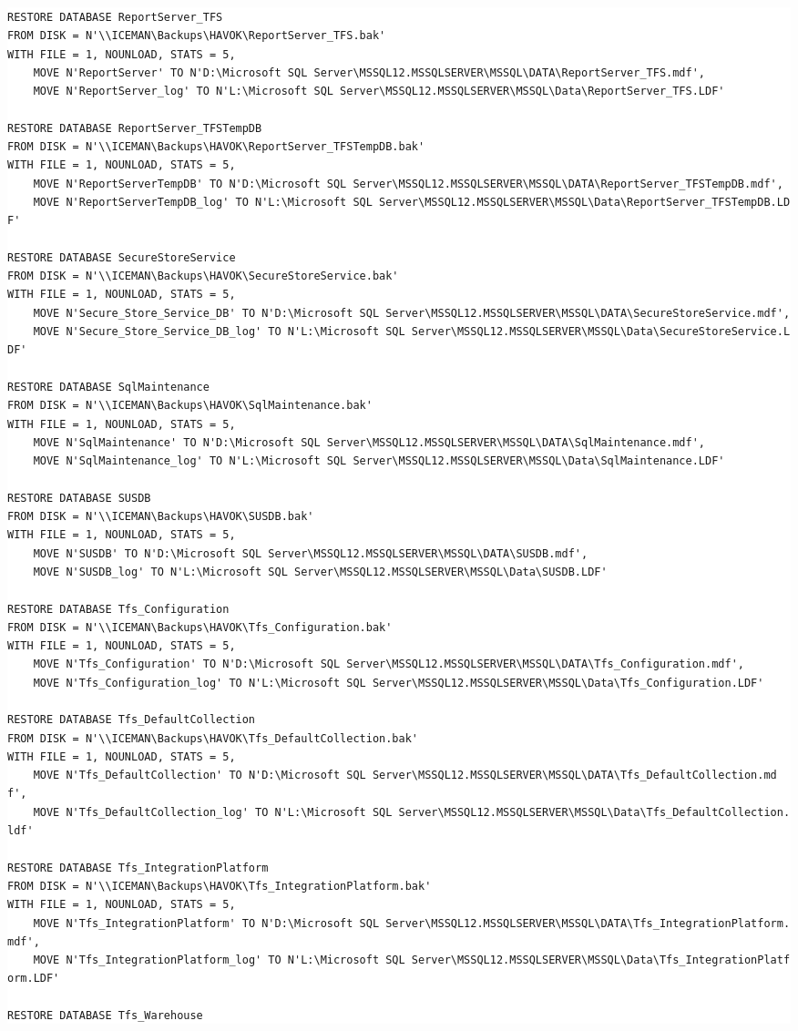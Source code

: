 ```Console
RESTORE DATABASE ReportServer_TFS
FROM DISK = N'\\ICEMAN\Backups\HAVOK\ReportServer_TFS.bak'
WITH FILE = 1, NOUNLOAD, STATS = 5,
    MOVE N'ReportServer' TO N'D:\Microsoft SQL Server\MSSQL12.MSSQLSERVER\MSSQL\DATA\ReportServer_TFS.mdf',
    MOVE N'ReportServer_log' TO N'L:\Microsoft SQL Server\MSSQL12.MSSQLSERVER\MSSQL\Data\ReportServer_TFS.LDF'

RESTORE DATABASE ReportServer_TFSTempDB
FROM DISK = N'\\ICEMAN\Backups\HAVOK\ReportServer_TFSTempDB.bak'
WITH FILE = 1, NOUNLOAD, STATS = 5,
    MOVE N'ReportServerTempDB' TO N'D:\Microsoft SQL Server\MSSQL12.MSSQLSERVER\MSSQL\DATA\ReportServer_TFSTempDB.mdf',
    MOVE N'ReportServerTempDB_log' TO N'L:\Microsoft SQL Server\MSSQL12.MSSQLSERVER\MSSQL\Data\ReportServer_TFSTempDB.LDF'

RESTORE DATABASE SecureStoreService
FROM DISK = N'\\ICEMAN\Backups\HAVOK\SecureStoreService.bak'
WITH FILE = 1, NOUNLOAD, STATS = 5,
    MOVE N'Secure_Store_Service_DB' TO N'D:\Microsoft SQL Server\MSSQL12.MSSQLSERVER\MSSQL\DATA\SecureStoreService.mdf',
    MOVE N'Secure_Store_Service_DB_log' TO N'L:\Microsoft SQL Server\MSSQL12.MSSQLSERVER\MSSQL\Data\SecureStoreService.LDF'

RESTORE DATABASE SqlMaintenance
FROM DISK = N'\\ICEMAN\Backups\HAVOK\SqlMaintenance.bak'
WITH FILE = 1, NOUNLOAD, STATS = 5,
    MOVE N'SqlMaintenance' TO N'D:\Microsoft SQL Server\MSSQL12.MSSQLSERVER\MSSQL\DATA\SqlMaintenance.mdf',
    MOVE N'SqlMaintenance_log' TO N'L:\Microsoft SQL Server\MSSQL12.MSSQLSERVER\MSSQL\Data\SqlMaintenance.LDF'

RESTORE DATABASE SUSDB
FROM DISK = N'\\ICEMAN\Backups\HAVOK\SUSDB.bak'
WITH FILE = 1, NOUNLOAD, STATS = 5,
    MOVE N'SUSDB' TO N'D:\Microsoft SQL Server\MSSQL12.MSSQLSERVER\MSSQL\DATA\SUSDB.mdf',
    MOVE N'SUSDB_log' TO N'L:\Microsoft SQL Server\MSSQL12.MSSQLSERVER\MSSQL\Data\SUSDB.LDF'

RESTORE DATABASE Tfs_Configuration
FROM DISK = N'\\ICEMAN\Backups\HAVOK\Tfs_Configuration.bak'
WITH FILE = 1, NOUNLOAD, STATS = 5,
    MOVE N'Tfs_Configuration' TO N'D:\Microsoft SQL Server\MSSQL12.MSSQLSERVER\MSSQL\DATA\Tfs_Configuration.mdf',
    MOVE N'Tfs_Configuration_log' TO N'L:\Microsoft SQL Server\MSSQL12.MSSQLSERVER\MSSQL\Data\Tfs_Configuration.LDF'

RESTORE DATABASE Tfs_DefaultCollection
FROM DISK = N'\\ICEMAN\Backups\HAVOK\Tfs_DefaultCollection.bak'
WITH FILE = 1, NOUNLOAD, STATS = 5,
    MOVE N'Tfs_DefaultCollection' TO N'D:\Microsoft SQL Server\MSSQL12.MSSQLSERVER\MSSQL\DATA\Tfs_DefaultCollection.mdf',
    MOVE N'Tfs_DefaultCollection_log' TO N'L:\Microsoft SQL Server\MSSQL12.MSSQLSERVER\MSSQL\Data\Tfs_DefaultCollection.ldf'

RESTORE DATABASE Tfs_IntegrationPlatform
FROM DISK = N'\\ICEMAN\Backups\HAVOK\Tfs_IntegrationPlatform.bak'
WITH FILE = 1, NOUNLOAD, STATS = 5,
    MOVE N'Tfs_IntegrationPlatform' TO N'D:\Microsoft SQL Server\MSSQL12.MSSQLSERVER\MSSQL\DATA\Tfs_IntegrationPlatform.mdf',
    MOVE N'Tfs_IntegrationPlatform_log' TO N'L:\Microsoft SQL Server\MSSQL12.MSSQLSERVER\MSSQL\Data\Tfs_IntegrationPlatform.LDF'

RESTORE DATABASE Tfs_Warehouse
```